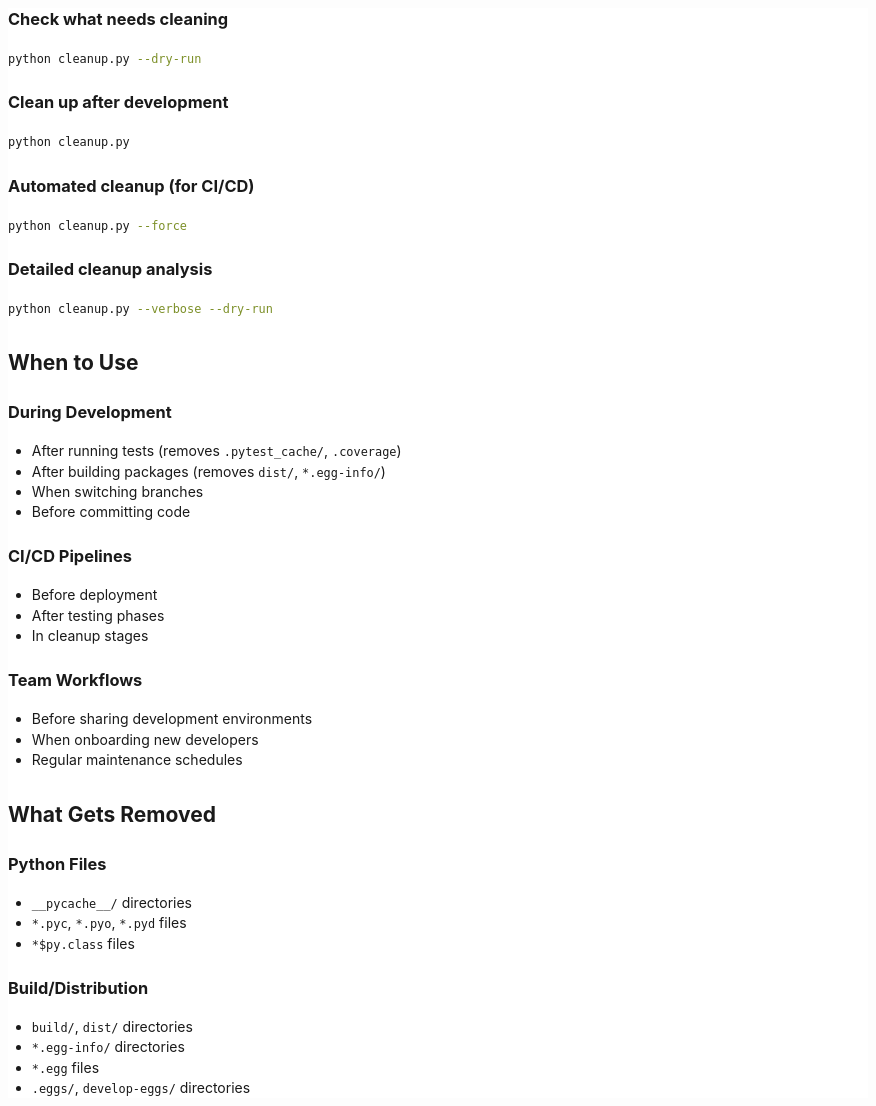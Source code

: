 ### Check what needs cleaning
```bash
python cleanup.py --dry-run
```

### Clean up after development
```bash
python cleanup.py
```

### Automated cleanup (for CI/CD)
```bash
python cleanup.py --force
```

### Detailed cleanup analysis
```bash
python cleanup.py --verbose --dry-run
```

## When to Use

### During Development
- After running tests (removes `.pytest_cache/`, `.coverage`)
- After building packages (removes `dist/`, `*.egg-info/`)
- When switching branches
- Before committing code

### CI/CD Pipelines
- Before deployment
- After testing phases
- In cleanup stages

### Team Workflows
- Before sharing development environments
- When onboarding new developers
- Regular maintenance schedules

## What Gets Removed

### Python Files
- `__pycache__/` directories
- `*.pyc`, `*.pyo`, `*.pyd` files
- `*$py.class` files

### Build/Distribution
- `build/`, `dist/` directories
- `*.egg-info/` directories
- `*.egg` files
- `.eggs/`, `develop-eggs/` directories
